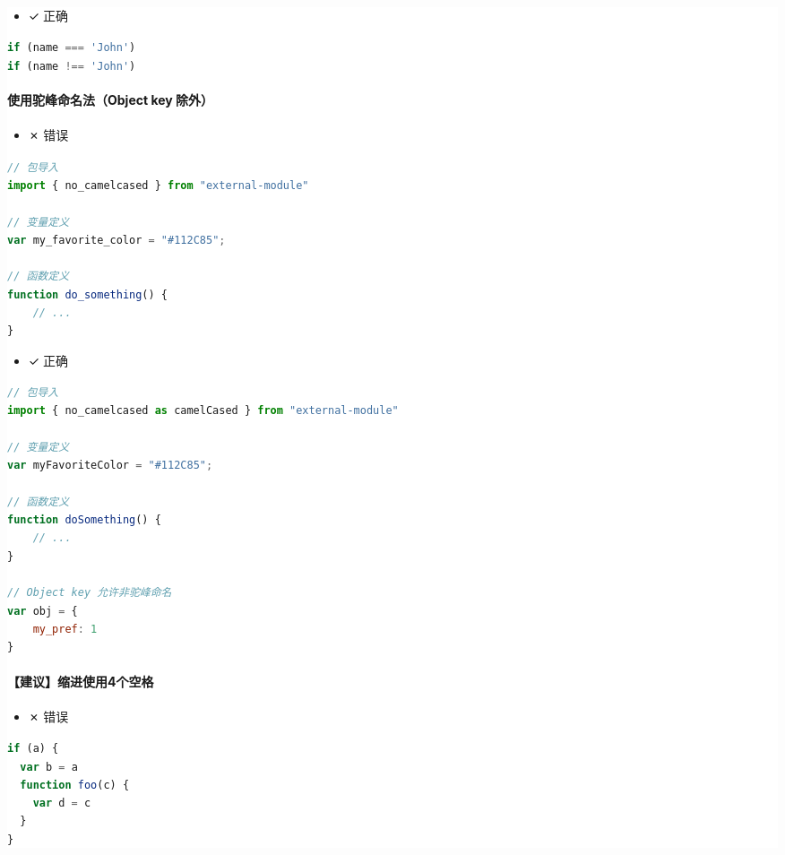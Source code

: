 - ✓ 正确

```js
if (name === 'John')
if (name !== 'John')
```


#### 使用驼峰命名法（Object key 除外）

- ✗ 错误

```js
// 包导入
import { no_camelcased } from "external-module"

// 变量定义
var my_favorite_color = "#112C85";

// 函数定义
function do_something() {
    // ...
}

```

- ✓ 正确

```js
// 包导入
import { no_camelcased as camelCased } from "external-module"

// 变量定义
var myFavoriteColor = "#112C85";

// 函数定义
function doSomething() {
    // ...
}

// Object key 允许非驼峰命名
var obj = {
    my_pref: 1
}
```

#### 【建议】缩进使用4个空格

- ✗ 错误

```js
if (a) {
  var b = a
  function foo(c) {
    var d = c
  }
}

```
